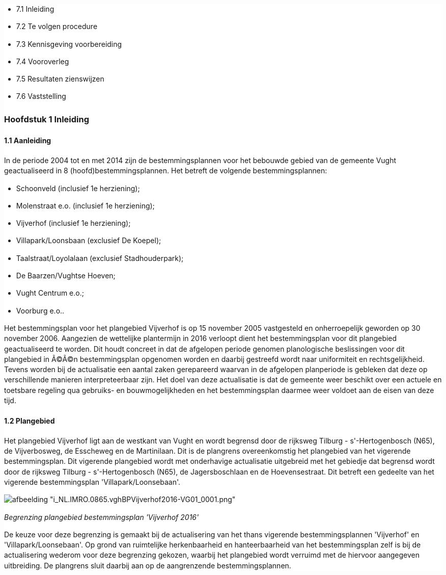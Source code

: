 + 7\.1 Inleiding

+ 7\.2 Te volgen procedure

+ 7\.3 Kennisgeving voorbereiding

+ 7\.4 Vooroverleg

+ 7\.5 Resultaten zienswijzen

+ 7\.6 Vaststelling

### Hoofdstuk 1 Inleiding

#### 1\.1 Aanleiding

In de periode 2004 tot en met 2014 zijn de bestemmingsplannen voor het bebouwde gebied van de gemeente Vught geactualiseerd in 8 (hoofd)bestemmingsplannen. Het betreft de volgende bestemmingsplannen:

* Schoonveld (inclusief 1e herziening);

* Molenstraat e.o. (inclusief 1e herziening);

* Vijverhof (inclusief 1e herziening);

* Villapark/Loonsbaan (exclusief De Koepel);

* Taalstraat/Loyolalaan (exclusief Stadhouderpark);

* De Baarzen/Vughtse Hoeven;

* Vught Centrum e.o.;

* Voorburg e.o..

Het bestemmingsplan voor het plangebied Vijverhof is op 15 november 2005 vastgesteld en onherroepelijk geworden op 30 november 2006\. Aangezien de wettelijke plantermijn in 2016 verloopt dient het bestemmingsplan voor dit plangebied geactualiseerd te worden. Dit houdt concreet in dat de afgelopen periode genomen planologische beslissingen voor dit plangebied in Ã©Ã©n bestemmingsplan opgenomen worden en daarbij gestreefd wordt naar uniformiteit en rechtsgelijkheid. Tevens worden bij de actualisatie een aantal zaken gerepareerd waarvan in de afgelopen planperiode is gebleken dat deze op verschillende manieren interpreteerbaar zijn. Het doel van deze actualisatie is dat de gemeente weer beschikt over een actuele en toetsbare regeling qua gebruiks\- en bouwmogelijkheden en het bestemmingsplan daarmee weer voldoet aan de eisen van deze tijd.

#### 1\.2 Plangebied

Het plangebied Vijverhof ligt aan de westkant van Vught en wordt begrensd door de rijksweg Tilburg \- s'\-Hertogenbosch (N65\), de Vijverbosweg, de Esscheweg en de Martinilaan. Dit is de plangrens overeenkomstig het plangebied van het vigerende bestemmingsplan. Dit vigerende plangebied wordt met onderhavige actualisatie uitgebreid met het gebiedje dat begrensd wordt door de rijksweg Tilburg \- s'\-Hertogenbosch (N65\), de Jagersboschlaan en de Hoevensestraat. Dit betreft een gedeelte van het vigerende bestemmingsplan 'Villapark/Loonsebaan'.

![afbeelding "i_NL.IMRO.0865.vghBPVijverhof2016-VG01_0001.png"](i_NL.IMRO.0865.vghBPVijverhof2016-VG01_0001.png)

*Begrenzing plangebied bestemmingsplan 'Vijverhof 2016'*

De keuze voor deze begrenzing is gemaakt bij de actualisering van het thans vigerende bestemmingsplannen 'Vijverhof' en 'Villapark/Loonsebaan'. Op grond van ruimtelijke herkenbaarheid en hanteerbaarheid van het bestemmingsplan zelf is bij de actualisering wederom voor deze begrenzing gekozen, waarbij het plangebied wordt verruimd met de hiervoor aangegeven uitbreiding. De plangrens sluit daarbij aan op de aangrenzende bestemmingsplannen.
